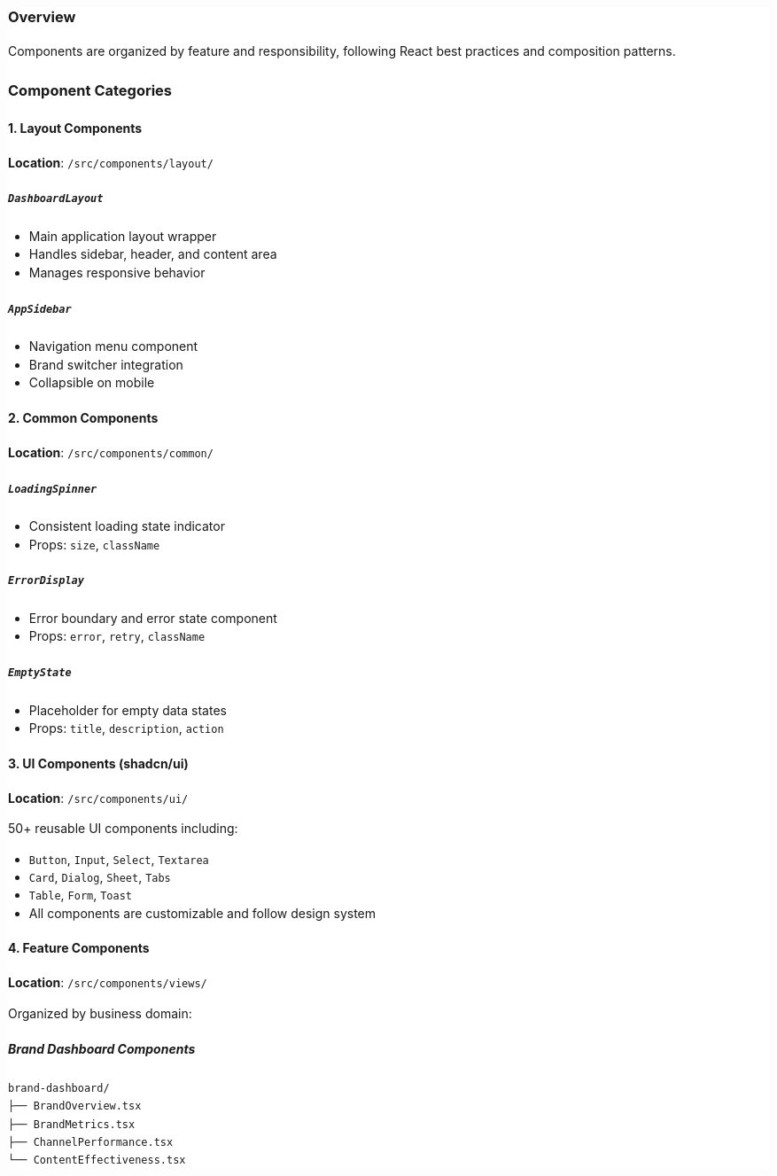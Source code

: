 ### Overview
Components are organized by feature and responsibility, following React best practices and composition patterns.

### Component Categories

#### 1. Layout Components
**Location**: `/src/components/layout/`

##### `DashboardLayout`
- Main application layout wrapper
- Handles sidebar, header, and content area
- Manages responsive behavior

##### `AppSidebar`
- Navigation menu component
- Brand switcher integration
- Collapsible on mobile

#### 2. Common Components
**Location**: `/src/components/common/`

##### `LoadingSpinner`
- Consistent loading state indicator
- Props: `size`, `className`

##### `ErrorDisplay`
- Error boundary and error state component
- Props: `error`, `retry`, `className`

##### `EmptyState`
- Placeholder for empty data states
- Props: `title`, `description`, `action`

#### 3. UI Components (shadcn/ui)
**Location**: `/src/components/ui/`

50+ reusable UI components including:
- `Button`, `Input`, `Select`, `Textarea`
- `Card`, `Dialog`, `Sheet`, `Tabs`
- `Table`, `Form`, `Toast`
- All components are customizable and follow design system

#### 4. Feature Components
**Location**: `/src/components/views/`

Organized by business domain:

##### Brand Dashboard Components
```
brand-dashboard/
├── BrandOverview.tsx
├── BrandMetrics.tsx
├── ChannelPerformance.tsx
└── ContentEffectiveness.tsx
```

